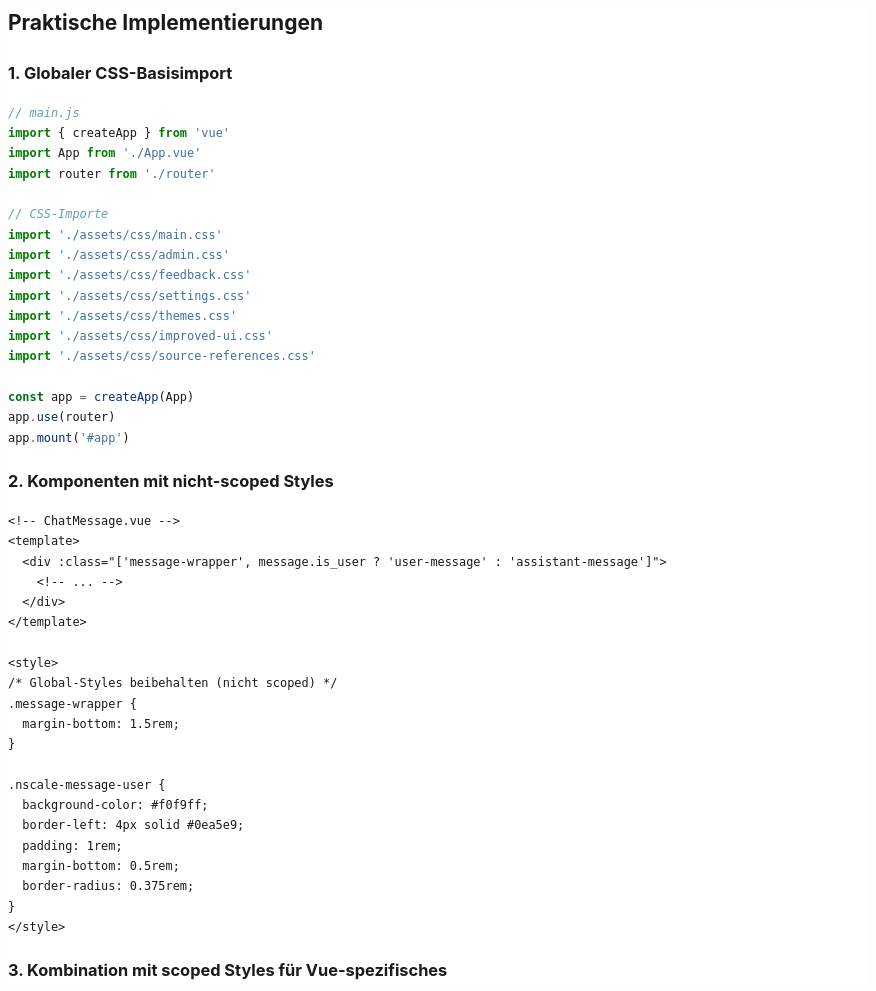 ## Praktische Implementierungen

### 1. Globaler CSS-Basisimport

```javascript
// main.js
import { createApp } from 'vue'
import App from './App.vue'
import router from './router'

// CSS-Importe
import './assets/css/main.css'
import './assets/css/admin.css'
import './assets/css/feedback.css'
import './assets/css/settings.css'
import './assets/css/themes.css'
import './assets/css/improved-ui.css'
import './assets/css/source-references.css'

const app = createApp(App)
app.use(router)
app.mount('#app')
```

### 2. Komponenten mit nicht-scoped Styles

```vue
<!-- ChatMessage.vue -->
<template>
  <div :class="['message-wrapper', message.is_user ? 'user-message' : 'assistant-message']">
    <!-- ... -->
  </div>
</template>

<style>
/* Global-Styles beibehalten (nicht scoped) */
.message-wrapper {
  margin-bottom: 1.5rem;
}

.nscale-message-user {
  background-color: #f0f9ff;
  border-left: 4px solid #0ea5e9;
  padding: 1rem;
  margin-bottom: 0.5rem;
  border-radius: 0.375rem;
}
</style>
```

### 3. Kombination mit scoped Styles für Vue-spezifisches
